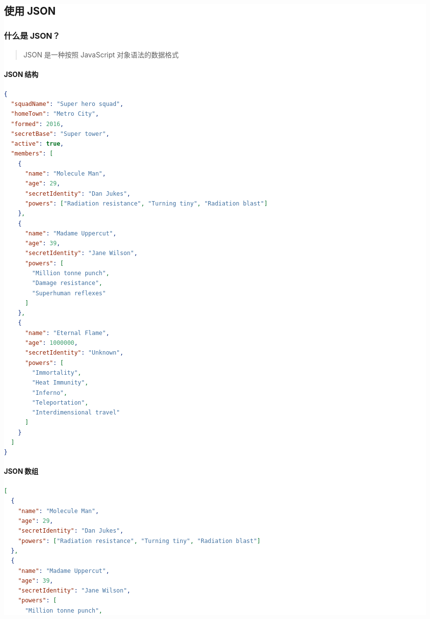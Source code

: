## 使用 JSON

### 什么是 JSON？

> JSON 是一种按照 JavaScript 对象语法的数据格式

#### JSON 结构

```json
{
  "squadName": "Super hero squad",
  "homeTown": "Metro City",
  "formed": 2016,
  "secretBase": "Super tower",
  "active": true,
  "members": [
    {
      "name": "Molecule Man",
      "age": 29,
      "secretIdentity": "Dan Jukes",
      "powers": ["Radiation resistance", "Turning tiny", "Radiation blast"]
    },
    {
      "name": "Madame Uppercut",
      "age": 39,
      "secretIdentity": "Jane Wilson",
      "powers": [
        "Million tonne punch",
        "Damage resistance",
        "Superhuman reflexes"
      ]
    },
    {
      "name": "Eternal Flame",
      "age": 1000000,
      "secretIdentity": "Unknown",
      "powers": [
        "Immortality",
        "Heat Immunity",
        "Inferno",
        "Teleportation",
        "Interdimensional travel"
      ]
    }
  ]
}
```

#### JSON 数组

```json
[
  {
    "name": "Molecule Man",
    "age": 29,
    "secretIdentity": "Dan Jukes",
    "powers": ["Radiation resistance", "Turning tiny", "Radiation blast"]
  },
  {
    "name": "Madame Uppercut",
    "age": 39,
    "secretIdentity": "Jane Wilson",
    "powers": [
      "Million tonne punch",
```